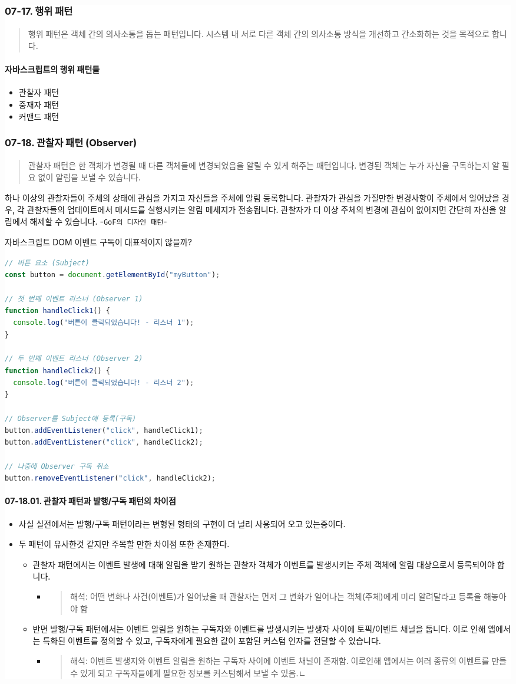 ### 07-17. 행위 패턴

> 행위 패턴은 객체 간의 의사소통을 돕는 패턴입니다.
> 시스템 내 서로 다른 객체 간의 의사소통 방식을 개선하고 간소화하는 것을 목적으로 합니다.

#### 자바스크립트의 행위 패턴들

- 관찰자 패턴
- 중재자 패턴
- 커맨드 패턴

### 07-18. 관찰자 패턴 (Observer)

> 관찰자 패턴은 한 객체가 변경될 때 다른 객체들에 변경되었음을 알릴 수 있게 해주는 패턴입니다. 변경된 객체는 누가 자신을 구독하는지 알 필요 없이 알림을 보낼 수 있습니다.

하나 이상의 관찰자들이 주체의 상태에 관심을 가지고 자신들을 주체에 알림 등록합니다. 관찰자가 관심을 가질만한 변경사항이 주체에서 일어났을 경우, 각 관찰자들의 업데이트에서 메서드를 실행시키는 알림 메세지가 전송됩니다. 관찰자가 더 이상 주체의 변경에 관심이 없어지면 간단히 자신을 알림에서 해제할 수 있습니다. -`GoF의 디자인 패턴`-

자바스크립트 DOM 이벤트 구독이 대표적이지 않을까?

```js
// 버튼 요소 (Subject)
const button = document.getElementById("myButton");

// 첫 번째 이벤트 리스너 (Observer 1)
function handleClick1() {
  console.log("버튼이 클릭되었습니다! - 리스너 1");
}

// 두 번째 이벤트 리스너 (Observer 2)
function handleClick2() {
  console.log("버튼이 클릭되었습니다! - 리스너 2");
}

// Observer를 Subject에 등록(구독)
button.addEventListener("click", handleClick1);
button.addEventListener("click", handleClick2);

// 나중에 Observer 구독 취소
button.removeEventListener("click", handleClick2);
```

#### 07-18.01. 관찰자 패턴과 발행/구독 패턴의 차이점

- 사실 실전에서는 발행/구독 패턴이라는 변형된 형태의 구현이 더 널리 사용되어 오고 있는중이다.
- 두 패턴이 유사한것 같지만 주목할 만한 차이점 또한 존재한다.

  - 관찰자 패턴에서는 이벤트 발생에 대해 알림을 받기 원하는 관찰자 객체가 이벤트를 발생시키는 주체 객체에 알림 대상으로서 등록되어야 합니다.

    - > 해석: 어떤 변화나 사건(이벤트)가 일어났을 때 관찰자는 먼저 그 변화가 일어나는 객체(주체)에게 미리 알려달라고 등록을 해놓아야 함

  - 반면 발행/구독 패턴에서는 이벤트 알림을 원하는 구독자와 이벤트를 발생시키는 발생자 사이에 토픽/이벤트 채널을 둡니다. 이로 인해 앱에서는 특화된 이벤트를 정의할 수 있고, 구독자에게 필요한 값이 포함된 커스텀 인자를 전달할 수 있습니다.
    - > 해석: 이벤트 발생지와 이벤트 알림을 원하는 구독자 사이에 이벤트 채널이 존재함. 이로인해 앱에서는 여러 종류의 이벤트를 만들 수 있게 되고 구독자들에게 필요한 정보를 커스텀해서 보낼 수 있음.ㄴ
